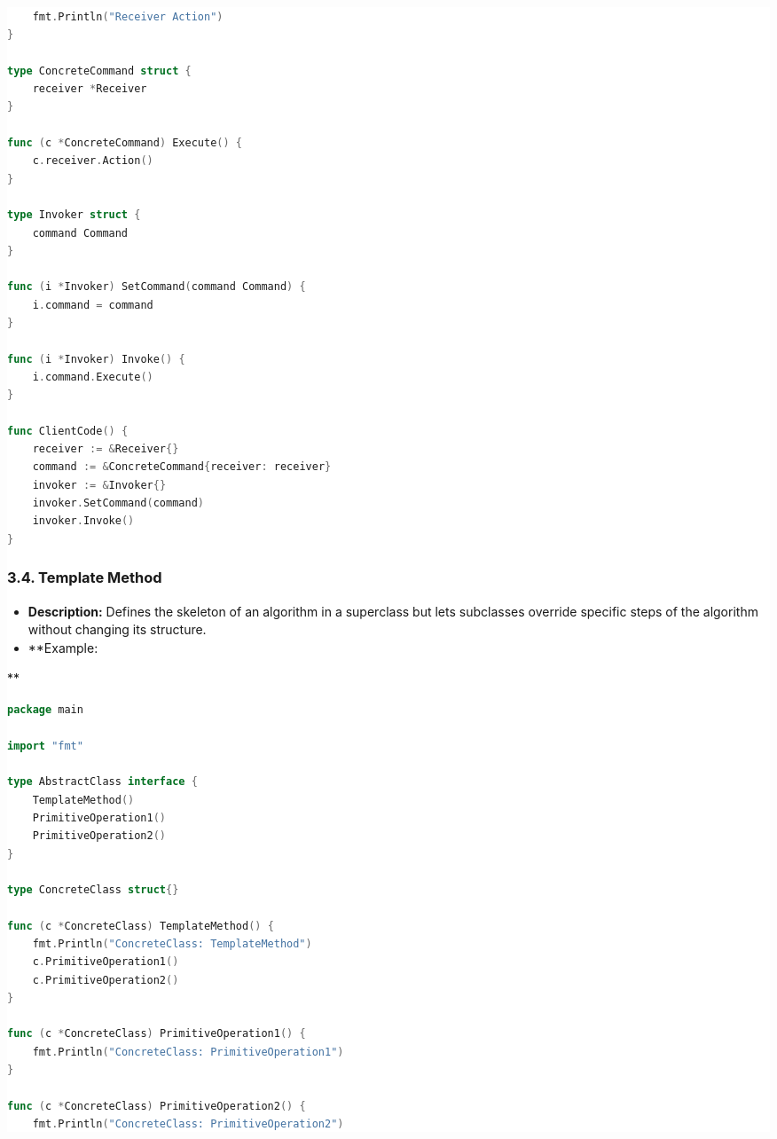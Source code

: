   ```go
      fmt.Println("Receiver Action")
  }

  type ConcreteCommand struct {
      receiver *Receiver
  }

  func (c *ConcreteCommand) Execute() {
      c.receiver.Action()
  }

  type Invoker struct {
      command Command
  }

  func (i *Invoker) SetCommand(command Command) {
      i.command = command
  }

  func (i *Invoker) Invoke() {
      i.command.Execute()
  }

  func ClientCode() {
      receiver := &Receiver{}
      command := &ConcreteCommand{receiver: receiver}
      invoker := &Invoker{}
      invoker.SetCommand(command)
      invoker.Invoke()
  }
  ```

### **3.4. Template Method**
- **Description:** Defines the skeleton of an algorithm in a superclass but lets subclasses override specific steps of the algorithm without changing its structure.
- **Example:

**
  ```go
  package main

  import "fmt"

  type AbstractClass interface {
      TemplateMethod()
      PrimitiveOperation1()
      PrimitiveOperation2()
  }

  type ConcreteClass struct{}

  func (c *ConcreteClass) TemplateMethod() {
      fmt.Println("ConcreteClass: TemplateMethod")
      c.PrimitiveOperation1()
      c.PrimitiveOperation2()
  }

  func (c *ConcreteClass) PrimitiveOperation1() {
      fmt.Println("ConcreteClass: PrimitiveOperation1")
  }

  func (c *ConcreteClass) PrimitiveOperation2() {
      fmt.Println("ConcreteClass: PrimitiveOperation2")
  ```